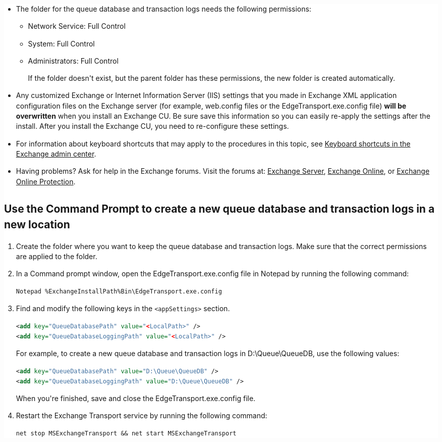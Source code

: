 - The folder for the queue database and transaction logs needs the following permissions:

  - Network Service: Full Control

  - System: Full Control

  - Administrators: Full Control

    If the folder doesn't exist, but the parent folder has these permissions, the new folder is created automatically.

- Any customized Exchange or Internet Information Server (IIS) settings that you made in Exchange XML application configuration files on the Exchange server (for example, web.config files or the EdgeTransport.exe.config file) **will be overwritten** when you install an Exchange CU. Be sure save this information so you can easily re-apply the settings after the install. After you install the Exchange CU, you need to re-configure these settings.

- For information about keyboard shortcuts that may apply to the procedures in this topic, see [Keyboard shortcuts in the Exchange admin center](../../about-documentation/exchange-admin-center-keyboard-shortcuts.md).

- Having problems? Ask for help in the Exchange forums. Visit the forums at: [Exchange Server](https://social.technet.microsoft.com/forums/office/home?category=exchangeserver), [Exchange Online](https://social.technet.microsoft.com/forums/msonline/home?forum=onlineservicesexchange), or [Exchange Online Protection](https://social.technet.microsoft.com/forums/forefront/home?forum=FOPE).

## Use the Command Prompt to create a new queue database and transaction logs in a new location

1. Create the folder where you want to keep the queue database and transaction logs. Make sure that the correct permissions are applied to the folder.

2. In a Command prompt window, open the EdgeTransport.exe.config file in Notepad by running the following command:

   ```console
   Notepad %ExchangeInstallPath%Bin\EdgeTransport.exe.config
   ```

3. Find and modify the following keys in the `<appSettings>` section.

   ```xml
   <add key="QueueDatabasePath" value="<LocalPath>" />
   <add key="QueueDatabaseLoggingPath" value="<LocalPath>" />
   ```

   For example, to create a new queue database and transaction logs in D:\Queue\QueueDB, use the following values:

   ```xml
   <add key="QueueDatabasePath" value="D:\Queue\QueueDB" />
   <add key="QueueDatabaseLoggingPath" value="D:\Queue\QueueDB" />
   ```

   When you're finished, save and close the EdgeTransport.exe.config file.

4. Restart the Exchange Transport service by running the following command:

   ```console
   net stop MSExchangeTransport && net start MSExchangeTransport
   ```

